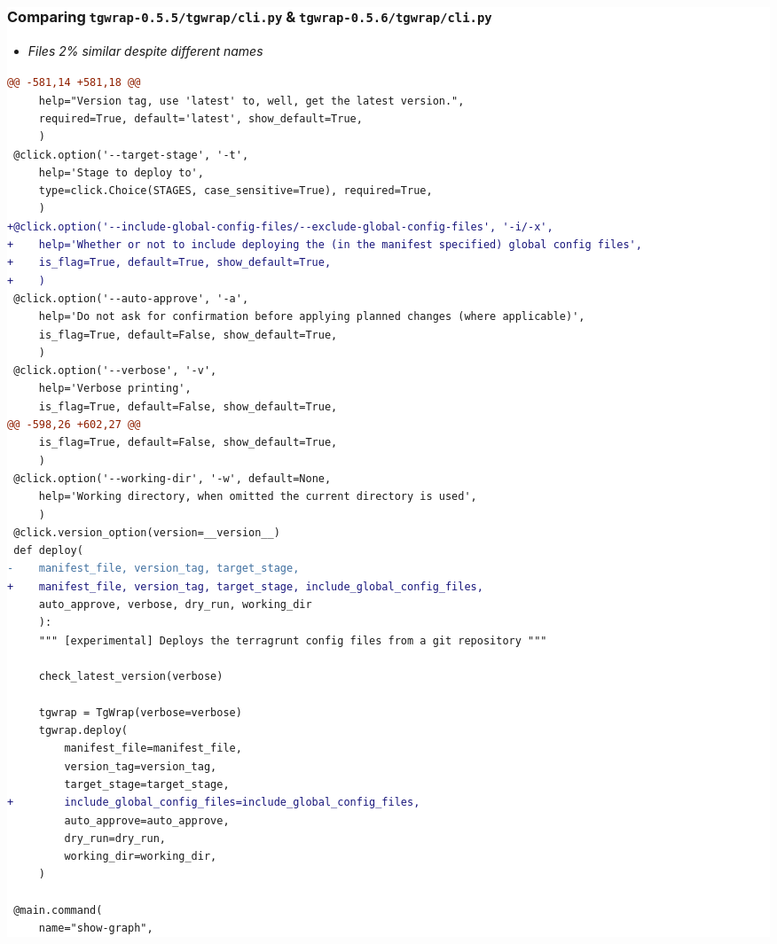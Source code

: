 ### Comparing `tgwrap-0.5.5/tgwrap/cli.py` & `tgwrap-0.5.6/tgwrap/cli.py`

 * *Files 2% similar despite different names*

```diff
@@ -581,14 +581,18 @@
     help="Version tag, use 'latest' to, well, get the latest version.",
     required=True, default='latest', show_default=True,
     )
 @click.option('--target-stage', '-t',
     help='Stage to deploy to',
     type=click.Choice(STAGES, case_sensitive=True), required=True,
     )
+@click.option('--include-global-config-files/--exclude-global-config-files', '-i/-x',
+    help='Whether or not to include deploying the (in the manifest specified) global config files',
+    is_flag=True, default=True, show_default=True,
+    )
 @click.option('--auto-approve', '-a',
     help='Do not ask for confirmation before applying planned changes (where applicable)',
     is_flag=True, default=False, show_default=True,
     )
 @click.option('--verbose', '-v',
     help='Verbose printing',
     is_flag=True, default=False, show_default=True,
@@ -598,26 +602,27 @@
     is_flag=True, default=False, show_default=True,
     )
 @click.option('--working-dir', '-w', default=None,
     help='Working directory, when omitted the current directory is used',
     )
 @click.version_option(version=__version__)
 def deploy(
-    manifest_file, version_tag, target_stage,
+    manifest_file, version_tag, target_stage, include_global_config_files,
     auto_approve, verbose, dry_run, working_dir
     ):
     """ [experimental] Deploys the terragrunt config files from a git repository """
 
     check_latest_version(verbose)
 
     tgwrap = TgWrap(verbose=verbose)
     tgwrap.deploy(
         manifest_file=manifest_file,
         version_tag=version_tag,
         target_stage=target_stage,
+        include_global_config_files=include_global_config_files,
         auto_approve=auto_approve,
         dry_run=dry_run,
         working_dir=working_dir,
     )
 
 @main.command(
     name="show-graph",
```
